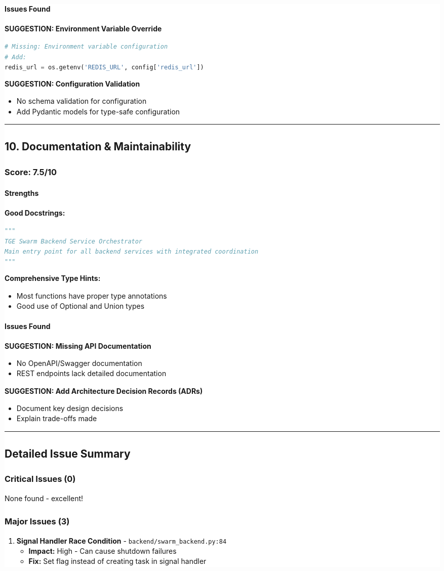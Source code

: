 #### Issues Found

**SUGGESTION: Environment Variable Override**
```python
# Missing: Environment variable configuration
# Add:
redis_url = os.getenv('REDIS_URL', config['redis_url'])
```

**SUGGESTION: Configuration Validation**
- No schema validation for configuration
- Add Pydantic models for type-safe configuration

---

## 10. Documentation & Maintainability

### Score: 7.5/10

#### Strengths

**Good Docstrings:**
```python
"""
TGE Swarm Backend Service Orchestrator
Main entry point for all backend services with integrated coordination
"""
```

**Comprehensive Type Hints:**
- Most functions have proper type annotations
- Good use of Optional and Union types

#### Issues Found

**SUGGESTION: Missing API Documentation**
- No OpenAPI/Swagger documentation
- REST endpoints lack detailed documentation

**SUGGESTION: Add Architecture Decision Records (ADRs)**
- Document key design decisions
- Explain trade-offs made

---

## Detailed Issue Summary

### Critical Issues (0)
None found - excellent!

### Major Issues (3)

1. **Signal Handler Race Condition** - `backend/swarm_backend.py:84`
   - **Impact:** High - Can cause shutdown failures
   - **Fix:** Set flag instead of creating task in signal handler

